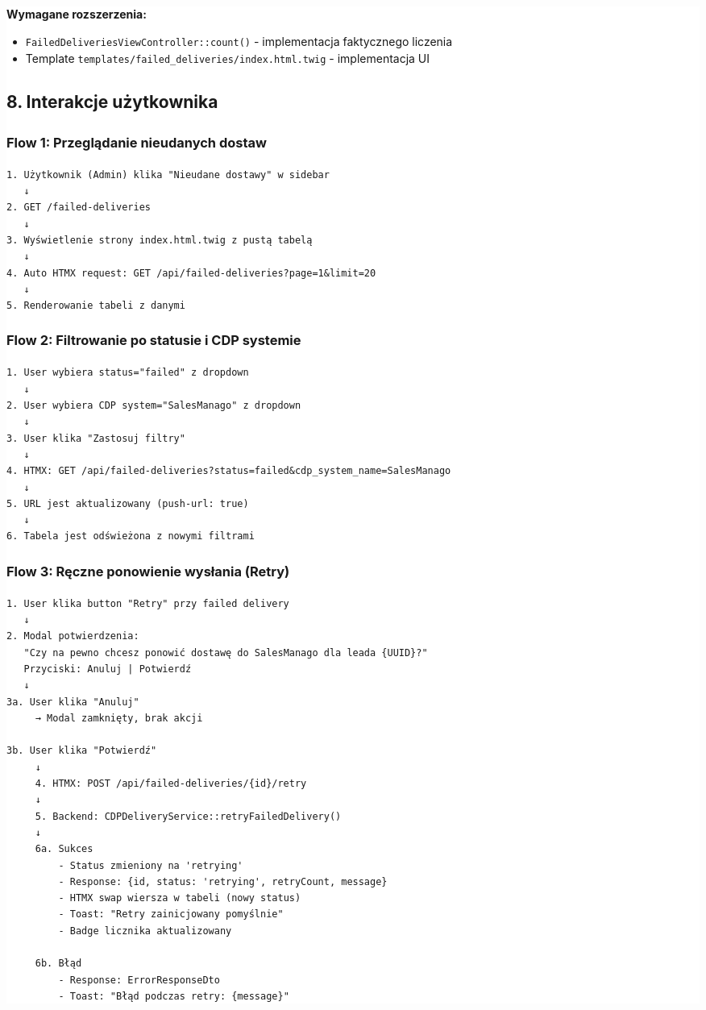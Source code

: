 **Wymagane rozszerzenia:**
- `FailedDeliveriesViewController::count()` - implementacja faktycznego liczenia
- Template `templates/failed_deliveries/index.html.twig` - implementacja UI

## 8. Interakcje użytkownika

### Flow 1: Przeglądanie nieudanych dostaw

```
1. Użytkownik (Admin) klika "Nieudane dostawy" w sidebar
   ↓
2. GET /failed-deliveries
   ↓
3. Wyświetlenie strony index.html.twig z pustą tabelą
   ↓
4. Auto HTMX request: GET /api/failed-deliveries?page=1&limit=20
   ↓
5. Renderowanie tabeli z danymi
```

### Flow 2: Filtrowanie po statusie i CDP systemie

```
1. User wybiera status="failed" z dropdown
   ↓
2. User wybiera CDP system="SalesManago" z dropdown
   ↓
3. User klika "Zastosuj filtry"
   ↓
4. HTMX: GET /api/failed-deliveries?status=failed&cdp_system_name=SalesManago
   ↓
5. URL jest aktualizowany (push-url: true)
   ↓
6. Tabela jest odświeżona z nowymi filtrami
```

### Flow 3: Ręczne ponowienie wysłania (Retry)

```
1. User klika button "Retry" przy failed delivery
   ↓
2. Modal potwierdzenia:
   "Czy na pewno chcesz ponowić dostawę do SalesManago dla leada {UUID}?"
   Przyciski: Anuluj | Potwierdź
   ↓
3a. User klika "Anuluj"
     → Modal zamknięty, brak akcji

3b. User klika "Potwierdź"
     ↓
     4. HTMX: POST /api/failed-deliveries/{id}/retry
     ↓
     5. Backend: CDPDeliveryService::retryFailedDelivery()
     ↓
     6a. Sukces
         - Status zmieniony na 'retrying'
         - Response: {id, status: 'retrying', retryCount, message}
         - HTMX swap wiersza w tabeli (nowy status)
         - Toast: "Retry zainicjowany pomyślnie"
         - Badge licznika aktualizowany
     
     6b. Błąd
         - Response: ErrorResponseDto
         - Toast: "Błąd podczas retry: {message}"
```